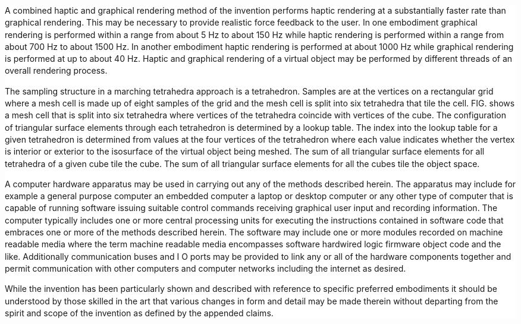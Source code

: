 A combined haptic and graphical rendering method of the invention performs haptic rendering at a substantially faster rate than graphical rendering. This may be necessary to provide realistic force feedback to the user. In one embodiment graphical rendering is performed within a range from about 5 Hz to about 150 Hz while haptic rendering is performed within a range from about 700 Hz to about 1500 Hz. In another embodiment haptic rendering is performed at about 1000 Hz while graphical rendering is performed at up to about 40 Hz. Haptic and graphical rendering of a virtual object may be performed by different threads of an overall rendering process.

The sampling structure in a marching tetrahedra approach is a tetrahedron. Samples are at the vertices on a rectangular grid where a mesh cell is made up of eight samples of the grid and the mesh cell is split into six tetrahedra that tile the cell. FIG. shows a mesh cell that is split into six tetrahedra where vertices of the tetrahedra coincide with vertices of the cube. The configuration of triangular surface elements through each tetrahedron is determined by a lookup table. The index into the lookup table for a given tetrahedron is determined from values at the four vertices of the tetrahedron where each value indicates whether the vertex is interior or exterior to the isosurface of the virtual object being meshed. The sum of all triangular surface elements for all tetrahedra of a given cube tile the cube. The sum of all triangular surface elements for all the cubes tile the object space.

A computer hardware apparatus may be used in carrying out any of the methods described herein. The apparatus may include for example a general purpose computer an embedded computer a laptop or desktop computer or any other type of computer that is capable of running software issuing suitable control commands receiving graphical user input and recording information. The computer typically includes one or more central processing units for executing the instructions contained in software code that embraces one or more of the methods described herein. The software may include one or more modules recorded on machine readable media where the term machine readable media encompasses software hardwired logic firmware object code and the like. Additionally communication buses and I O ports may be provided to link any or all of the hardware components together and permit communication with other computers and computer networks including the internet as desired.

While the invention has been particularly shown and described with reference to specific preferred embodiments it should be understood by those skilled in the art that various changes in form and detail may be made therein without departing from the spirit and scope of the invention as defined by the appended claims.

